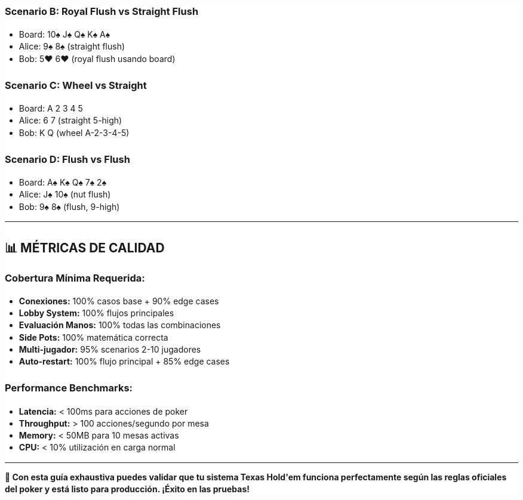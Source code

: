 ### **Scenario B: Royal Flush vs Straight Flush**
- Board: 10♠ J♠ Q♠ K♠ A♠
- Alice: 9♠ 8♠ (straight flush)
- Bob: 5♥ 6♥ (royal flush usando board)

### **Scenario C: Wheel vs Straight**
- Board: A 2 3 4 5
- Alice: 6 7 (straight 5-high)
- Bob: K Q (wheel A-2-3-4-5)

### **Scenario D: Flush vs Flush**
- Board: A♠ K♠ Q♠ 7♠ 2♠
- Alice: J♠ 10♠ (nut flush)
- Bob: 9♠ 8♠ (flush, 9-high)

---

## 📊 **MÉTRICAS DE CALIDAD**

### **Cobertura Mínima Requerida:**
- **Conexiones:** 100% casos base + 90% edge cases
- **Lobby System:** 100% flujos principales
- **Evaluación Manos:** 100% todas las combinaciones
- **Side Pots:** 100% matemática correcta
- **Multi-jugador:** 95% scenarios 2-10 jugadores
- **Auto-restart:** 100% flujo principal + 85% edge cases

### **Performance Benchmarks:**
- **Latencia:** < 100ms para acciones de poker
- **Throughput:** > 100 acciones/segundo por mesa
- **Memory:** < 50MB para 10 mesas activas
- **CPU:** < 10% utilización en carga normal

---

**🎯 Con esta guía exhaustiva puedes validar que tu sistema Texas Hold'em funciona perfectamente según las reglas oficiales del poker y está listo para producción. ¡Éxito en las pruebas!**